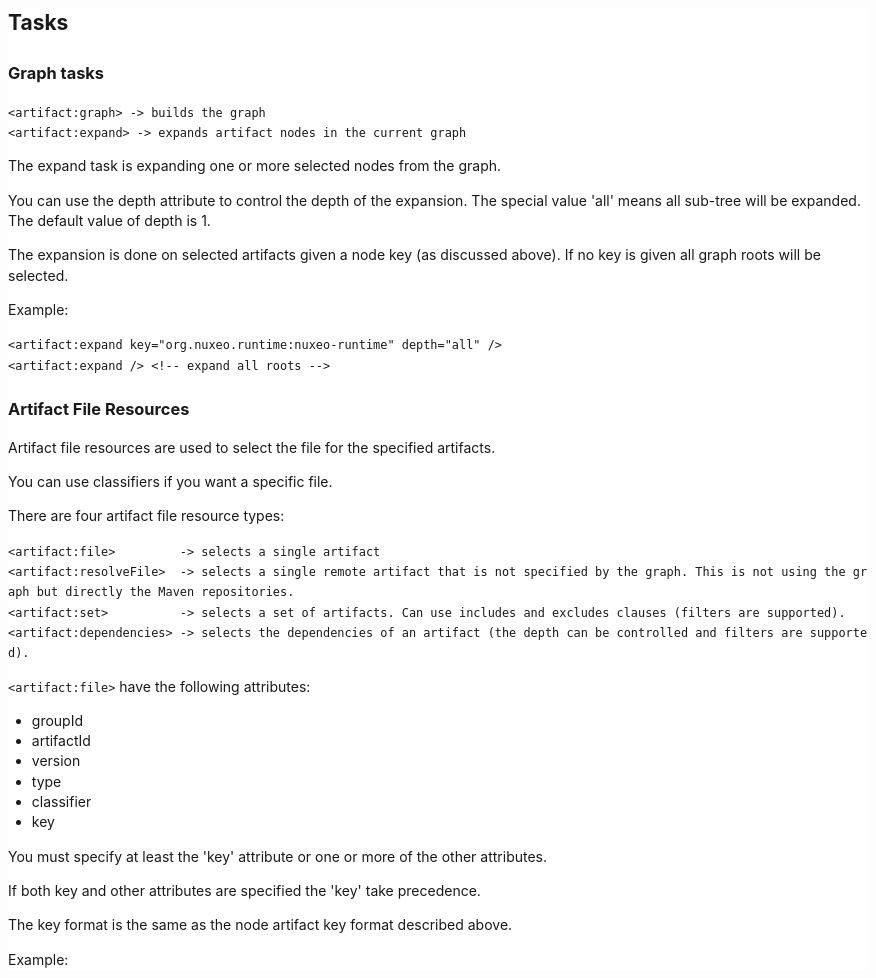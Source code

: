 
## Tasks

### Graph tasks

    <artifact:graph> -> builds the graph
    <artifact:expand> -> expands artifact nodes in the current graph

The expand task is expanding one or more selected nodes from the graph.

You can use the depth attribute to control the depth of the expansion. The
special value 'all' means all sub-tree will be expanded. The default value of
depth is 1.

The expansion is done on selected artifacts given a node key (as discussed
above).  If no key is given all graph roots will be selected.

Example:

    <artifact:expand key="org.nuxeo.runtime:nuxeo-runtime" depth="all" />
    <artifact:expand /> <!-- expand all roots -->

### Artifact File Resources

Artifact file resources are used to select the file for the specified
artifacts.

You can use classifiers if you want a specific file.

There are four artifact file resource types:

    <artifact:file>         -> selects a single artifact
    <artifact:resolveFile>  -> selects a single remote artifact that is not specified by the graph. This is not using the graph but directly the Maven repositories.
    <artifact:set>          -> selects a set of artifacts. Can use includes and excludes clauses (filters are supported).
    <artifact:dependencies> -> selects the dependencies of an artifact (the depth can be controlled and filters are supported).


`<artifact:file>` have the following attributes:

  - groupId
  - artifactId
  - version
  - type
  - classifier
  - key

You must specify at least the 'key' attribute or one or more of the other
attributes.

If both key and other attributes are specified the 'key' take precedence.

The key format is the same as the node artifact key format described above.

Example:
